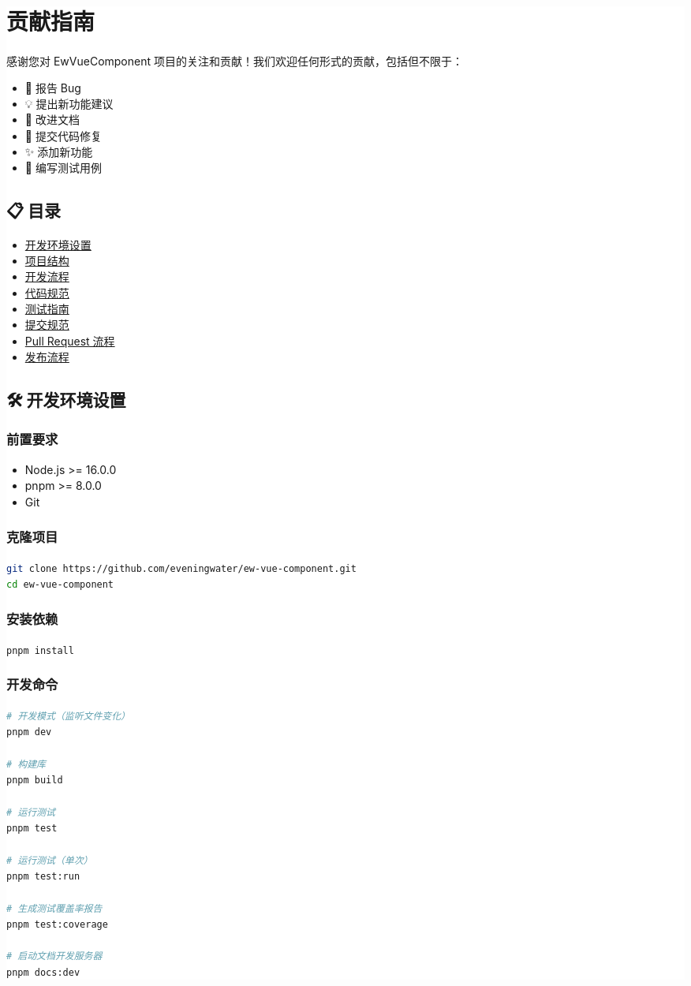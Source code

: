 # 贡献指南

感谢您对 EwVueComponent 项目的关注和贡献！我们欢迎任何形式的贡献，包括但不限于：

- 🐛 报告 Bug
- 💡 提出新功能建议
- 📝 改进文档
- 🔧 提交代码修复
- ✨ 添加新功能
- 🧪 编写测试用例

## 📋 目录

- [开发环境设置](#开发环境设置)
- [项目结构](#项目结构)
- [开发流程](#开发流程)
- [代码规范](#代码规范)
- [测试指南](#测试指南)
- [提交规范](#提交规范)
- [Pull Request 流程](#pull-request-流程)
- [发布流程](#发布流程)

## 🛠️ 开发环境设置

### 前置要求

- Node.js >= 16.0.0
- pnpm >= 8.0.0
- Git

### 克隆项目

```bash
git clone https://github.com/eveningwater/ew-vue-component.git
cd ew-vue-component
```

### 安装依赖

```bash
pnpm install
```

### 开发命令

```bash
# 开发模式（监听文件变化）
pnpm dev

# 构建库
pnpm build

# 运行测试
pnpm test

# 运行测试（单次）
pnpm test:run

# 生成测试覆盖率报告
pnpm test:coverage

# 启动文档开发服务器
pnpm docs:dev

```